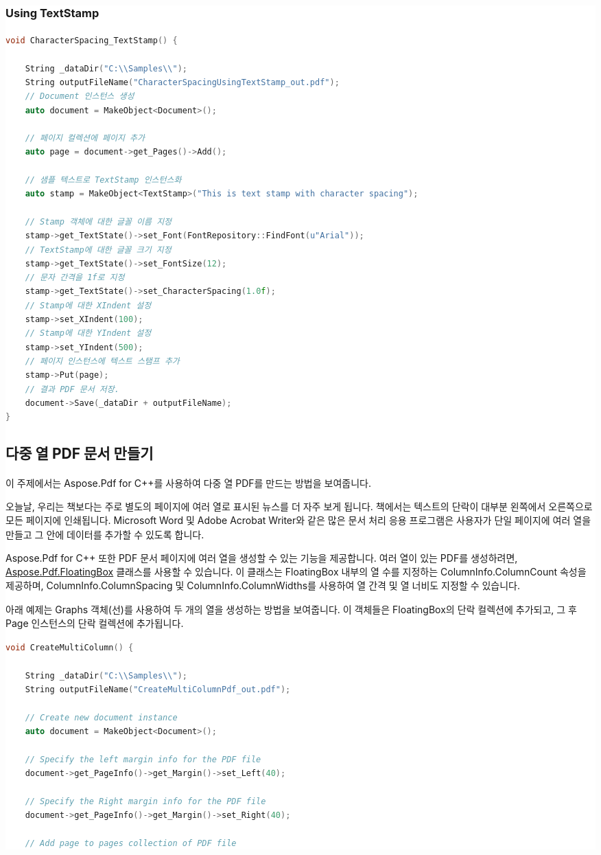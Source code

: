 ### Using TextStamp

```cpp
void CharacterSpacing_TextStamp() {
    
    String _dataDir("C:\\Samples\\");
    String outputFileName("CharacterSpacingUsingTextStamp_out.pdf");
    // Document 인스턴스 생성
    auto document = MakeObject<Document>();

    // 페이지 컬렉션에 페이지 추가    
    auto page = document->get_Pages()->Add();

    // 샘플 텍스트로 TextStamp 인스턴스화
    auto stamp = MakeObject<TextStamp>("This is text stamp with character spacing");

    // Stamp 객체에 대한 글꼴 이름 지정
    stamp->get_TextState()->set_Font(FontRepository::FindFont(u"Arial"));
    // TextStamp에 대한 글꼴 크기 지정
    stamp->get_TextState()->set_FontSize(12);
    // 문자 간격을 1f로 지정
    stamp->get_TextState()->set_CharacterSpacing(1.0f);
    // Stamp에 대한 XIndent 설정
    stamp->set_XIndent(100);
    // Stamp에 대한 YIndent 설정
    stamp->set_YIndent(500);
    // 페이지 인스턴스에 텍스트 스탬프 추가
    stamp->Put(page);
    // 결과 PDF 문서 저장.
    document->Save(_dataDir + outputFileName);
}
```

## 다중 열 PDF 문서 만들기

이 주제에서는 Aspose.Pdf for C++를 사용하여 다중 열 PDF를 만드는 방법을 보여줍니다.

오늘날, 우리는 책보다는 주로 별도의 페이지에 여러 열로 표시된 뉴스를 더 자주 보게 됩니다. 책에서는 텍스트의 단락이 대부분 왼쪽에서 오른쪽으로 모든 페이지에 인쇄됩니다. Microsoft Word 및 Adobe Acrobat Writer와 같은 많은 문서 처리 응용 프로그램은 사용자가 단일 페이지에 여러 열을 만들고 그 안에 데이터를 추가할 수 있도록 합니다.

Aspose.Pdf for C++ 또한 PDF 문서 페이지에 여러 열을 생성할 수 있는 기능을 제공합니다. 여러 열이 있는 PDF를 생성하려면, [Aspose.Pdf.FloatingBox](https://reference.aspose.com/pdf/cpp/class/aspose.pdf.floating_box) 클래스를 사용할 수 있습니다. 이 클래스는 FloatingBox 내부의 열 수를 지정하는 ColumnInfo.ColumnCount 속성을 제공하며, ColumnInfo.ColumnSpacing 및 ColumnInfo.ColumnWidths를 사용하여 열 간격 및 열 너비도 지정할 수 있습니다.

아래 예제는 Graphs 객체(선)를 사용하여 두 개의 열을 생성하는 방법을 보여줍니다. 이 객체들은 FloatingBox의 단락 컬렉션에 추가되고, 그 후 Page 인스턴스의 단락 컬렉션에 추가됩니다.

```cpp
void CreateMultiColumn() {

    String _dataDir("C:\\Samples\\");
    String outputFileName("CreateMultiColumnPdf_out.pdf");

    // Create new document instance    
    auto document = MakeObject<Document>();

    // Specify the left margin info for the PDF file
    document->get_PageInfo()->get_Margin()->set_Left(40);

    // Specify the Right margin info for the PDF file
    document->get_PageInfo()->get_Margin()->set_Right(40);

    // Add page to pages collection of PDF file
```